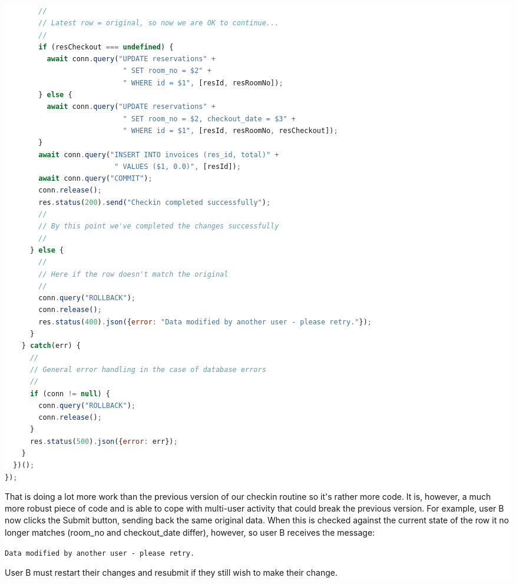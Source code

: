 ```js
        //
        // Latest row = original, so now we are OK to continue...
        //
        if (resCheckout === undefined) {
          await conn.query("UPDATE reservations" + 
                            " SET room_no = $2" +
                            " WHERE id = $1", [resId, resRoomNo]);
        } else {
          await conn.query("UPDATE reservations" + 
                            " SET room_no = $2, checkout_date = $3" +
                            " WHERE id = $1", [resId, resRoomNo, resCheckout]);       
        }
        await conn.query("INSERT INTO invoices (res_id, total)" +
                          " VALUES ($1, 0.0)", [resId]);
        await conn.query("COMMIT");
        conn.release();
        res.status(200).send("Checkin completed successfully");
        //
        // By this point we've completed the changes successfully
        //
      } else {
        //
        // Here if the row doesn't match the original
        //
        conn.query("ROLLBACK");
        conn.release();  
        res.status(400).json({error: "Data modified by another user - please retry."});
      }
    } catch(err) {
      //
      // General error handling in the case of database errors
      //
      if (conn != null) {
        conn.query("ROLLBACK");
        conn.release();
      }
      res.status(500).json({error: err});
    }
  })();
});
```

That is doing a lot more work than the previous version of our checkin routine so it's rather more code. It is, however, a much more robust piece of code and is able to cope with multi-user activity that could break the previous version. For example, user B now clicks the Submit button, sending back the same original data. When this is checked against the current state of the row it no longer matches (room_no and checkout_date differ), however, so user B receives the message:
```
Data modified by another user - please retry.
```
User B must restart their changes and resubmit if they still wish to make their change.
